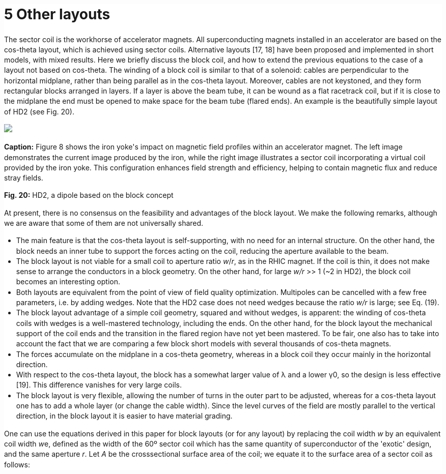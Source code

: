 # **5 Other layouts**

The sector coil is the workhorse of accelerator magnets. All superconducting magnets installed in an accelerator are based on the cos-theta layout, which is achieved using sector coils. Alternative layouts [17, 18] have been proposed and implemented in short models, with mixed results. Here we briefly discuss the block coil, and how to extend the previous equations to the case of a layout not based on cos-theta. The winding of a block coil is similar to that of a solenoid: cables are perpendicular to the horizontal midplane, rather than being parallel as in the cos-theta layout. Moreover, cables are not keystoned, and they form rectangular blocks arranged in layers. If a layer is above the beam tube, it can be wound as a flat racetrack coil, but if it is close to the midplane the end must be opened to make space for the beam tube (flared ends). An example is the beautifully simple layout of HD2 (see Fig. 20).

![](1__page_20_Figure_8.jpeg)

**Caption:** Figure 8 shows the iron yoke's impact on magnetic field profiles within an accelerator magnet. The left image demonstrates the current image produced by the iron, while the right image illustrates a sector coil incorporating a virtual coil provided by the iron yoke. This configuration enhances field strength and efficiency, helping to contain magnetic flux and reduce stray fields.


**Fig. 20:** HD2, a dipole based on the block concept

At present, there is no consensus on the feasibility and advantages of the block layout. We make the following remarks, although we are aware that some of them are not universally shared.

- The main feature is that the cos-theta layout is self-supporting, with no need for an internal structure. On the other hand, the block needs an inner tube to support the forces acting on the coil, reducing the aperture available to the beam.
- The block layout is not viable for a small coil to aperture ratio *w*/*r*, as in the RHIC magnet. If the coil is thin, it does not make sense to arrange the conductors in a block geometry. On the other hand, for large *w/r* >> 1 (~2 in HD2), the block coil becomes an interesting option.
- Both layouts are equivalent from the point of view of field quality optimization. Multipoles can be cancelled with a few free parameters, i.e. by adding wedges. Note that the HD2 case does not need wedges because the ratio *w/r* is large; see Eq. (19).
- The block layout advantage of a simple coil geometry, squared and without wedges, is apparent: the winding of cos-theta coils with wedges is a well-mastered technology, including the ends. On the other hand, for the block layout the mechanical support of the coil ends and the transition in the flared region have not yet been mastered. To be fair, one also has to take into account the fact that we are comparing a few block short models with several thousands of cos-theta magnets.
- The forces accumulate on the midplane in a cos-theta geometry, whereas in a block coil they occur mainly in the horizontal direction.
- With respect to the cos-theta layout, the block has a somewhat larger value of λ and a lower γ0, so the design is less effective [19]. This difference vanishes for very large coils.
- The block layout is very flexible, allowing the number of turns in the outer part to be adjusted, whereas for a cos-theta layout one has to add a whole layer (or change the cable width). Since the level curves of the field are mostly parallel to the vertical direction, in the block layout it is easier to have material grading.

One can use the equations derived in this paper for block layouts (or for any layout) by replacing the coil width *w* by an equivalent coil width *w*e, defined as the width of the 60º sector coil which has the same quantity of superconductor of the 'exotic' design, and the same aperture *r*. Let *A* be the crosssectional surface area of the coil; we equate it to the surface area of a sector coil as follows:
